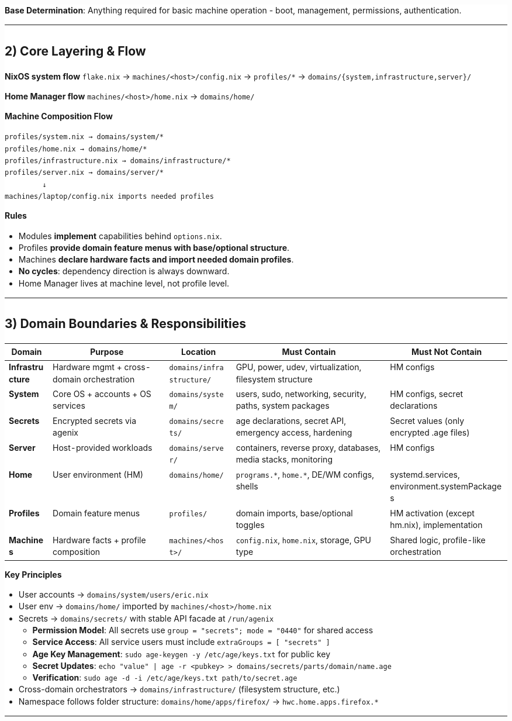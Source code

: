 **Base Determination**: Anything required for basic machine operation - boot, management, permissions, authentication.

---

## 2) Core Layering & Flow

**NixOS system flow**
`flake.nix` → `machines/<host>/config.nix` → `profiles/*` → `domains/{system,infrastructure,server}/`

**Home Manager flow**
`machines/<host>/home.nix` → `domains/home/`

**Machine Composition Flow**
```
profiles/system.nix → domains/system/*
profiles/home.nix → domains/home/*
profiles/infrastructure.nix → domains/infrastructure/*
profiles/server.nix → domains/server/*
         ↓
machines/laptop/config.nix imports needed profiles
```

**Rules**

* Modules **implement** capabilities behind `options.nix`.
* Profiles **provide domain feature menus with base/optional structure**.
* Machines **declare hardware facts and import needed domain profiles**.
* **No cycles**: dependency direction is always downward.
* Home Manager lives at machine level, not profile level.

---

## 3) Domain Boundaries & Responsibilities

| Domain             | Purpose                          | Location                  | Must Contain                                                       | Must Not Contain                             |
| ------------------ | -------------------------------- | ------------------------- | ------------------------------------------------------------------ | -------------------------------------------- |
| **Infrastructure** | Hardware mgmt + cross-domain orchestration | `domains/infrastructure/` | GPU, power, udev, virtualization, filesystem structure             | HM configs                                   |
| **System**         | Core OS + accounts + OS services | `domains/system/`         | users, sudo, networking, security, paths, system packages          | HM configs, secret declarations              |
| **Secrets**        | Encrypted secrets via agenix     | `domains/secrets/`        | age declarations, secret API, emergency access, hardening          | Secret values (only encrypted .age files)    |
| **Server**         | Host-provided workloads          | `domains/server/`         | containers, reverse proxy, databases, media stacks, monitoring     | HM configs                                   |
| **Home**           | User environment (HM)            | `domains/home/`           | `programs.*`, `home.*`, DE/WM configs, shells                      | systemd.services, environment.systemPackages |
| **Profiles**       | Domain feature menus             | `profiles/`               | domain imports, base/optional toggles                              | HM activation (except hm.nix), implementation |
| **Machines**       | Hardware facts + profile composition | `machines/<host>/`        | `config.nix`, `home.nix`, storage, GPU type                        | Shared logic, profile-like orchestration     |

**Key Principles**

* User accounts → `domains/system/users/eric.nix`
* User env → `domains/home/` imported by `machines/<host>/home.nix`
* Secrets → `domains/secrets/` with stable API facade at `/run/agenix`
  - **Permission Model**: All secrets use `group = "secrets"; mode = "0440"` for shared access
  - **Service Access**: All service users must include `extraGroups = [ "secrets" ]`
  - **Age Key Management**: `sudo age-keygen -y /etc/age/keys.txt` for public key
  - **Secret Updates**: `echo "value" | age -r <pubkey> > domains/secrets/parts/domain/name.age`
  - **Verification**: `sudo age -d -i /etc/age/keys.txt path/to/secret.age`
* Cross-domain orchestrators → `domains/infrastructure/` (filesystem structure, etc.)
* Namespace follows folder structure: `domains/home/apps/firefox/` → `hwc.home.apps.firefox.*`

---